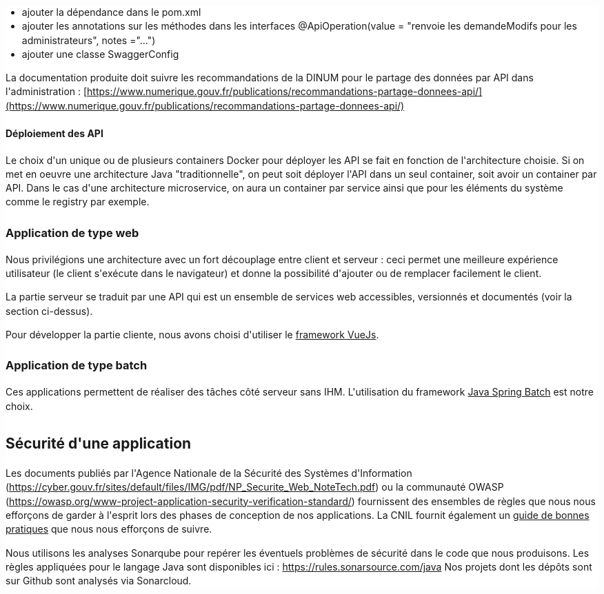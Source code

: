* ajouter la dépendance dans le pom.xml
* ajouter les annotations sur les méthodes dans les interfaces @ApiOperation(value = "renvoie les demandeModifs pour les administrateurs", notes ="...")
* ajouter une classe SwaggerConfig

La documentation produite doit suivre les recommandations de la DINUM pour le partage des données par API dans l'administration : [https://www.numerique.gouv.fr/publications/recommandations-partage-donnees-api/](https://www.numerique.gouv.fr/publications/recommandations-partage-donnees-api/)

#### Déploiement des API

Le choix d'un unique ou de plusieurs containers Docker pour déployer les API se fait en fonction de l'architecture choisie.
Si on met en oeuvre une architecture Java "traditionnelle", on peut soit déployer l'API dans un seul container, soit avoir un container par API. Dans le cas d'une architecture microservice, on aura un container par service ainsi que pour les éléments du système comme le registry par exemple.

### Application de type web

Nous privilégions une architecture avec un fort découplage entre client et serveur : ceci permet une meilleure expérience utilisateur (le client s'exécute dans le navigateur) et donne la possibilité d'ajouter ou de remplacer facilement le client.

La partie serveur se traduit par une API qui est un ensemble de services web accessibles, versionnés et documentés (voir la section ci-dessus).

Pour développer la partie cliente, nous avons choisi d'utiliser le [framework VueJs](https://vuejs.org/).

### Application de type batch

Ces applications permettent de réaliser des tâches côté serveur sans IHM.
L'utilisation du framework [Java Spring Batch](https://spring.io/projects/spring-batch) est notre choix.









## Sécurité d'une application

Les documents publiés par l'Agence Nationale de la Sécurité des Systèmes d'Information (https://cyber.gouv.fr/sites/default/files/IMG/pdf/NP_Securite_Web_NoteTech.pdf) ou la communauté OWASP (https://owasp.org/www-project-application-security-verification-standard/) fournissent des ensembles de règles que nous nous efforçons de garder à l'esprit lors des phases de conception de nos applications. La CNIL fournit également un [guide de bonnes pratiques](https://github.com/LINCnil/Guide-RGPD-du-developpeur/blob/master/06-S%C3%A9curiser%20vos%20sites%20web%2C%20vos%20applications%20et%20vos%20serveurs.md) que nous nous efforçons de suivre.

Nous utilisons les analyses Sonarqube pour repérer les éventuels problèmes de sécurité dans le code que nous produisons. Les règles appliquées pour le langage Java sont disponibles ici : https://rules.sonarsource.com/java
Nos projets dont les dépôts sont sur Github sont analysés via Sonarcloud.

